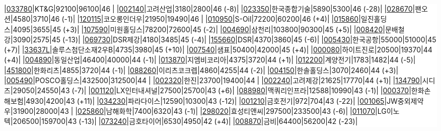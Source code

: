 |[033780](https://finance.daum.net/quotes/A033780)|KT&G|92100|96100|46 |
|[002140](https://finance.daum.net/quotes/A002140)|고려산업|3180|2800|46 (-8)|
|[023350](https://finance.daum.net/quotes/A023350)|한국종합기술|5890|5300|46 (-28)|
|[028670](https://finance.daum.net/quotes/A028670)|팬오션|4580|3710|46 (-1)|
|[120115](https://finance.daum.net/quotes/A120115)|코오롱인더우|21950|19490|46 |
|[010950](https://finance.daum.net/quotes/A010950)|S-Oil|72200|60200|46 (+4)|
|[015860](https://finance.daum.net/quotes/A015860)|일진홀딩스|4095|3655|45 (+3)|
|[107590](https://finance.daum.net/quotes/A107590)|미원홀딩스|78200|72600|45 (-2)|
|[004690](https://finance.daum.net/quotes/A004690)|삼천리|103800|90300|45 (+5)|
|[008420](https://finance.daum.net/quotes/A008420)|문배철강|3090|2575|45 (-13)|
|[069730](https://finance.daum.net/quotes/A069730)|DSR제강|4180|3485|45 (-4)|
|[155660](https://finance.daum.net/quotes/A155660)|DSR|4370|3860|45 (-6)|
|[005430](https://finance.daum.net/quotes/A005430)|한국공항|55000|51000|45 (+7)|
|[33637L](https://finance.daum.net/quotes/A33637L)|솔루스첨단소재2우B|4735|3980|45 (+10)|
|[007540](https://finance.daum.net/quotes/A007540)|샘표|50400|42000|45 (+4)|
|[000080](https://finance.daum.net/quotes/A000080)|하이트진로|20500|19370|44 (+4)|
|[004890](https://finance.daum.net/quotes/A004890)|동일산업|46400|40000|44 (-1)|
|[013870](https://finance.daum.net/quotes/A013870)|지엠비코리아|4375|3720|44 (+1)|
|[012200](https://finance.daum.net/quotes/A012200)|계양전기|1783|1482|44 (-5)|
|[451800](https://finance.daum.net/quotes/A451800)|한화리츠|4855|3720|44 (-1)|
|[088260](https://finance.daum.net/quotes/A088260)|이리츠코크렙|4860|4255|44 (-2)|
|[004150](https://finance.daum.net/quotes/A004150)|한솔홀딩스|3070|2460|44 (+3)|
|[005490](https://finance.daum.net/quotes/A005490)|POSCO홀딩스|432500|312500|44 |
|[002320](https://finance.daum.net/quotes/A002320)|한진|23700|19400|44 |
|[002240](https://finance.daum.net/quotes/A002240)|고려제강|21625|17770|44 (+1)|
|[134790](https://finance.daum.net/quotes/A134790)|시디즈|29050|24550|43 (-7)|
|[001120](https://finance.daum.net/quotes/A001120)|LX인터내셔널|27500|25700|43 (+6)|
|[088980](https://finance.daum.net/quotes/A088980)|맥쿼리인프라|12588|10990|43 (-1)|
|[000370](https://finance.daum.net/quotes/A000370)|한화손해보험|4930|4200|43 (+11)|
|[034230](https://finance.daum.net/quotes/A034230)|파라다이스|12590|10300|43 (-12)|
|[001210](https://finance.daum.net/quotes/A001210)|금호전기|972|704|43 (-22)|
|[001065](https://finance.daum.net/quotes/A001065)|JW중외제약우|31900|28000|43 |
|[025860](https://finance.daum.net/quotes/A025860)|남해화학|7400|6320|43 (-1)|
|[298020](https://finance.daum.net/quotes/A298020)|효성티앤씨|297500|233500|43 (-6)|
|[011070](https://finance.daum.net/quotes/A011070)|LG이노텍|206500|159700|43 (-13)|
|[073240](https://finance.daum.net/quotes/A073240)|금호타이어|6530|4950|42 (+4)|
|[008870](https://finance.daum.net/quotes/A008870)|금비|64400|56200|42 (-23)|